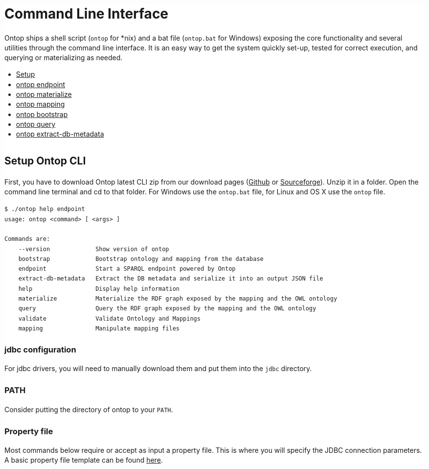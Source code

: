 # Command Line Interface


Ontop ships a shell script (`ontop` for *nix)  and a bat file (`ontop.bat` for Windows) exposing the core functionality and several utilities through the command line interface. It is an easy way to get the system quickly set-up, tested for correct execution, and querying or materializing as needed. 

* [Setup](#setup-ontop-cli)
* [ontop endpoint](#ontop-endpoint)
* [ontop materialize](#ontop-materialize)
* [ontop mapping](#ontop-mapping)
* [ontop bootstrap](#ontop-bootstrap)
* [ontop query](#ontop-query)
* [ontop extract-db-metadata](#ontop-extract-db-metadata)

## Setup Ontop CLI

First, you have to download Ontop latest CLI zip from our download pages ([Github](https://github.com/ontop/ontop/releases) or [Sourceforge](https://sourceforge.net/projects/ontop4obda/files/)).
Unzip it in a folder. Open the command line terminal and cd to that folder.
For Windows use the `ontop.bat` file, for Linux and OS X use the `ontop` file.

```
$ ./ontop help endpoint
usage: ontop <command> [ <args> ]

Commands are:
    --version             Show version of ontop
    bootstrap             Bootstrap ontology and mapping from the database
    endpoint              Start a SPARQL endpoint powered by Ontop
    extract-db-metadata   Extract the DB metadata and serialize it into an output JSON file
    help                  Display help information
    materialize           Materialize the RDF graph exposed by the mapping and the OWL ontology
    query                 Query the RDF graph exposed by the mapping and the OWL ontology
    validate              Validate Ontology and Mappings
    mapping               Manipulate mapping files
```

### jdbc configuration

For jdbc drivers, you will need to manually download them and put them into the `jdbc` directory.

### PATH

Consider putting the directory of ontop to your `PATH`.

### Property file
Most commands below require or accept as input a property file.
This is where you will specify the JDBC connection parameters.
A basic property file template can be found [here](/properties/basic.properties).
